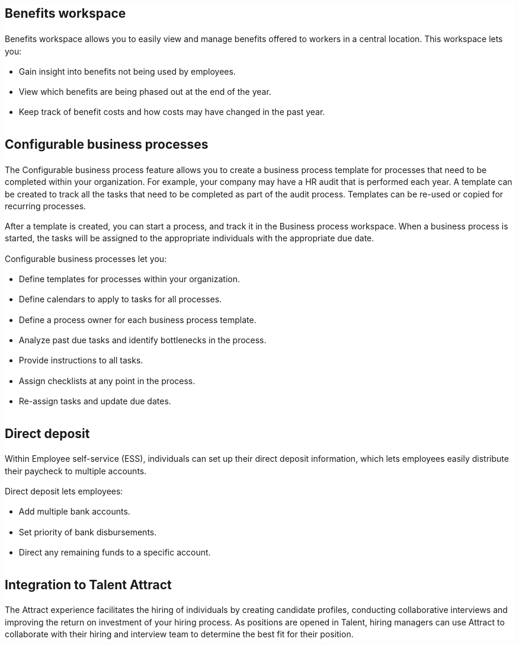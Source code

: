 Benefits workspace 
-------------------

Benefits workspace allows you to easily view and manage benefits offered to
workers in a central location. This workspace lets you:

-   Gain insight into benefits not being used by employees.

-   View which benefits are being phased out at the end of the year.

-   Keep track of benefit costs and how costs may have changed in the past year.

Configurable business processes 
--------------------------------

The Configurable business process feature allows you to create a business
process template for processes that need to be completed within your
organization. For example, your company may have a HR audit that is performed
each year. A template can be created to track all the tasks that need to be
completed as part of the audit process. Templates can be re-used or copied for
recurring processes.

After a template is created, you can start a process, and track it in the
Business process workspace. When a business process is started, the tasks will
be assigned to the appropriate individuals with the appropriate due date.

Configurable business processes let you:

-   Define templates for processes within your organization.

-   Define calendars to apply to tasks for all processes.

-   Define a process owner for each business process template.

-   Analyze past due tasks and identify bottlenecks in the process.

-   Provide instructions to all tasks.

-   Assign checklists at any point in the process.

-   Re-assign tasks and update due dates.

Direct deposit
--------------

Within Employee self-service (ESS), individuals can set up their direct deposit
information, which lets employees easily distribute their paycheck to multiple
accounts. 

Direct deposit lets employees:

-   Add multiple bank accounts.

-   Set priority of bank disbursements.

-   Direct any remaining funds to a specific account.

Integration to Talent Attract 
------------------------------

The Attract experience facilitates the hiring of individuals by creating
candidate profiles, conducting collaborative interviews and improving the return
on investment of your hiring process. As positions are opened in Talent, hiring
managers can use Attract to collaborate with their hiring and interview team to
determine the best fit for their position.
